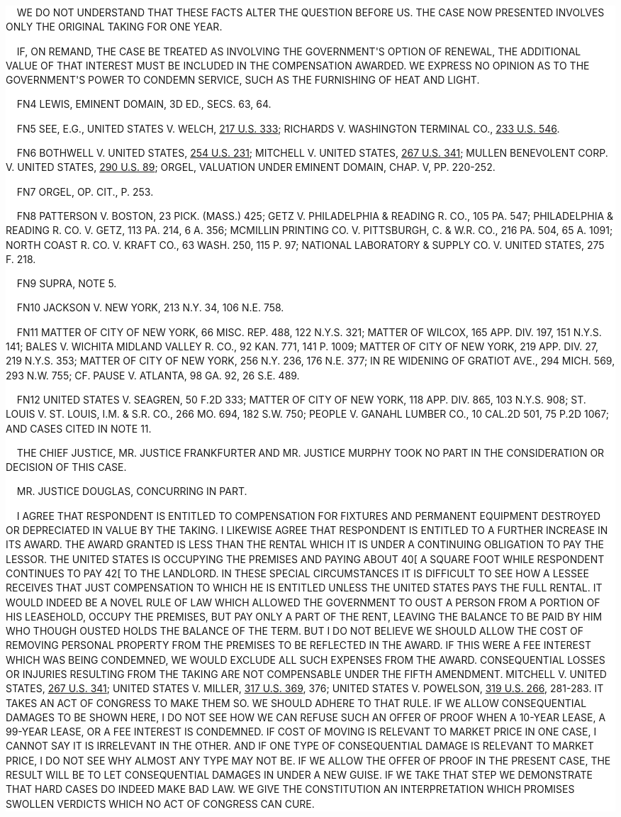    WE DO NOT UNDERSTAND THAT THESE FACTS ALTER THE QUESTION BEFORE US. THE CASE NOW PRESENTED INVOLVES ONLY THE ORIGINAL TAKING FOR ONE YEAR.

    IF, ON REMAND, THE CASE BE TREATED AS INVOLVING THE GOVERNMENT'S OPTION OF RENEWAL, THE ADDITIONAL VALUE OF THAT INTEREST MUST BE INCLUDED IN THE COMPENSATION AWARDED.  WE EXPRESS NO OPINION AS TO THE GOVERNMENT'S POWER TO CONDEMN SERVICE, SUCH AS THE FURNISHING OF HEAT AND LIGHT.

    FN4  LEWIS, EMINENT DOMAIN, 3D ED., SECS. 63, 64.

    FN5  SEE, E.G., UNITED STATES V. WELCH, [217 U.S. 333][/us/courts/scotus/usReporter/217/333]; RICHARDS V. WASHINGTON TERMINAL CO., [233 U.S. 546][/us/courts/scotus/usReporter/233/546].

    FN6  BOTHWELL V. UNITED STATES, [254 U.S. 231][/us/courts/scotus/usReporter/254/231]; MITCHELL V. UNITED STATES, [267 U.S. 341][/us/courts/scotus/usReporter/267/341]; MULLEN BENEVOLENT CORP. V. UNITED STATES, [290 U.S. 89][/us/courts/scotus/usReporter/290/89]; ORGEL, VALUATION UNDER EMINENT DOMAIN, CHAP. V, PP. 220-252.

    FN7  ORGEL, OP. CIT., P. 253.

    FN8  PATTERSON V. BOSTON, 23 PICK.  (MASS.)  425; GETZ V. PHILADELPHIA & READING R. CO., 105 PA. 547; PHILADELPHIA & READING R. CO. V. GETZ, 113 PA. 214, 6 A. 356; MCMILLIN PRINTING CO. V. PITTSBURGH, C. & W.R. CO., 216 PA. 504, 65 A. 1091; NORTH COAST R. CO. V. KRAFT CO., 63 WASH. 250, 115 P. 97; NATIONAL LABORATORY & SUPPLY CO. V. UNITED STATES, 275 F. 218.

    FN9  SUPRA, NOTE 5.

    FN10  JACKSON V. NEW YORK, 213 N.Y. 34, 106 N.E. 758.

    FN11  MATTER OF CITY OF NEW YORK, 66 MISC. REP. 488, 122 N.Y.S. 321; MATTER OF WILCOX, 165 APP. DIV. 197, 151 N.Y.S. 141; BALES V. WICHITA MIDLAND VALLEY R. CO., 92 KAN. 771, 141 P. 1009; MATTER OF CITY OF NEW YORK, 219 APP. DIV. 27, 219 N.Y.S. 353; MATTER OF CITY OF NEW YORK, 256 N.Y. 236, 176 N.E. 377; IN RE WIDENING OF GRATIOT AVE., 294 MICH. 569, 293 N.W. 755; CF. PAUSE V. ATLANTA, 98 GA. 92, 26 S.E. 489.

    FN12  UNITED STATES V. SEAGREN, 50 F.2D 333; MATTER OF CITY OF NEW YORK, 118 APP. DIV. 865, 103 N.Y.S. 908; ST. LOUIS V. ST. LOUIS, I.M. & S.R. CO., 266 MO. 694, 182 S.W. 750; PEOPLE V. GANAHL LUMBER CO., 10 CAL.2D 501, 75 P.2D 1067; AND CASES CITED IN NOTE 11.

    THE CHIEF JUSTICE, MR. JUSTICE FRANKFURTER AND MR. JUSTICE MURPHY TOOK NO PART IN THE CONSIDERATION OR DECISION OF THIS CASE.

    MR. JUSTICE DOUGLAS, CONCURRING IN PART.

    I AGREE THAT RESPONDENT IS ENTITLED TO COMPENSATION FOR FIXTURES AND PERMANENT EQUIPMENT DESTROYED OR DEPRECIATED IN VALUE BY THE TAKING.  I LIKEWISE AGREE THAT RESPONDENT IS ENTITLED TO A FURTHER INCREASE IN ITS AWARD.  THE AWARD GRANTED IS LESS THAN THE RENTAL WHICH IT IS UNDER A CONTINUING OBLIGATION TO PAY THE LESSOR.  THE UNITED STATES IS OCCUPYING THE PREMISES AND PAYING ABOUT 40\[ A SQUARE FOOT WHILE RESPONDENT CONTINUES TO PAY 42\[ TO THE LANDLORD.  IN THESE SPECIAL CIRCUMSTANCES IT IS DIFFICULT TO SEE HOW A LESSEE RECEIVES THAT JUST COMPENSATION TO WHICH HE IS ENTITLED UNLESS THE UNITED STATES PAYS THE FULL RENTAL.  IT WOULD INDEED BE A NOVEL RULE OF LAW WHICH ALLOWED THE GOVERNMENT TO OUST A PERSON FROM A PORTION OF HIS LEASEHOLD, OCCUPY THE PREMISES, BUT PAY ONLY A PART OF THE RENT, LEAVING THE BALANCE TO BE PAID BY HIM WHO THOUGH OUSTED HOLDS THE BALANCE OF THE TERM.  BUT I DO NOT BELIEVE WE SHOULD ALLOW THE COST OF REMOVING PERSONAL PROPERTY FROM THE PREMISES TO BE REFLECTED IN THE AWARD.  IF THIS WERE A FEE INTEREST WHICH WAS BEING CONDEMNED, WE WOULD EXCLUDE ALL SUCH EXPENSES FROM THE AWARD.  CONSEQUENTIAL LOSSES OR INJURIES RESULTING FROM THE TAKING ARE NOT COMPENSABLE UNDER THE FIFTH AMENDMENT.  MITCHELL V. UNITED STATES, [267 U.S. 341][/us/courts/scotus/usReporter/267/341]; UNITED STATES V. MILLER, [317 U.S. 369][/us/courts/scotus/usReporter/317/369], 376; UNITED STATES V. POWELSON, [319 U.S. 266][/us/courts/scotus/usReporter/319/266], 281-283.  IT TAKES AN ACT OF CONGRESS TO MAKE THEM SO.  WE SHOULD ADHERE TO THAT RULE.  IF WE ALLOW CONSEQUENTIAL DAMAGES TO BE SHOWN HERE, I DO NOT SEE HOW WE CAN REFUSE SUCH AN OFFER OF PROOF WHEN A 10-YEAR LEASE, A 99-YEAR LEASE, OR A FEE INTEREST IS CONDEMNED.  IF COST OF MOVING IS RELEVANT TO MARKET PRICE IN ONE CASE, I CANNOT SAY IT IS IRRELEVANT IN THE OTHER.  AND IF ONE TYPE OF CONSEQUENTIAL DAMAGE IS RELEVANT TO MARKET PRICE, I DO NOT SEE WHY ALMOST ANY TYPE MAY NOT BE.  IF WE ALLOW THE OFFER OF PROOF IN THE PRESENT CASE, THE RESULT WILL BE TO LET CONSEQUENTIAL DAMAGES IN UNDER A NEW GUISE.  IF WE TAKE THAT STEP WE DEMONSTRATE THAT HARD CASES DO INDEED MAKE BAD LAW.  WE GIVE THE CONSTITUTION AN INTERPRETATION WHICH PROMISES SWOLLEN VERDICTS WHICH NO ACT OF CONGRESS CAN CURE.


[/us/courts/scotus/usReporter/323/373]: https://publicdocs.github.io/go/links?ns=uslm-x&ref=%2Fus%2Fcourts%2Fscotus%2FusReporter%2F323%2F373
[/us/courts/scotus/usReporter/322/722]: https://publicdocs.github.io/go/links?ns=uslm-x&ref=%2Fus%2Fcourts%2Fscotus%2FusReporter%2F322%2F722
[/us/stat/56/176]: https://publicdocs.github.io/go/links?ns=uslm&ref=%2Fus%2Fstat%2F56%2F176
[/us/usc/t50a/s632]: https://publicdocs.github.io/go/links?ns=uslm&ref=%2Fus%2Fusc%2Ft50a%2Fs632
[/us/courts/scotus/usReporter/217/333]: https://publicdocs.github.io/go/links?ns=uslm-x&ref=%2Fus%2Fcourts%2Fscotus%2FusReporter%2F217%2F333
[/us/courts/scotus/usReporter/233/546]: https://publicdocs.github.io/go/links?ns=uslm-x&ref=%2Fus%2Fcourts%2Fscotus%2FusReporter%2F233%2F546
[/us/courts/scotus/usReporter/254/231]: https://publicdocs.github.io/go/links?ns=uslm-x&ref=%2Fus%2Fcourts%2Fscotus%2FusReporter%2F254%2F231
[/us/courts/scotus/usReporter/267/341]: https://publicdocs.github.io/go/links?ns=uslm-x&ref=%2Fus%2Fcourts%2Fscotus%2FusReporter%2F267%2F341
[/us/courts/scotus/usReporter/290/89]: https://publicdocs.github.io/go/links?ns=uslm-x&ref=%2Fus%2Fcourts%2Fscotus%2FusReporter%2F290%2F89
[/us/courts/scotus/usReporter/267/341]: https://publicdocs.github.io/go/links?ns=uslm-x&ref=%2Fus%2Fcourts%2Fscotus%2FusReporter%2F267%2F341
[/us/courts/scotus/usReporter/317/369]: https://publicdocs.github.io/go/links?ns=uslm-x&ref=%2Fus%2Fcourts%2Fscotus%2FusReporter%2F317%2F369
[/us/courts/scotus/usReporter/319/266]: https://publicdocs.github.io/go/links?ns=uslm-x&ref=%2Fus%2Fcourts%2Fscotus%2FusReporter%2F319%2F266
